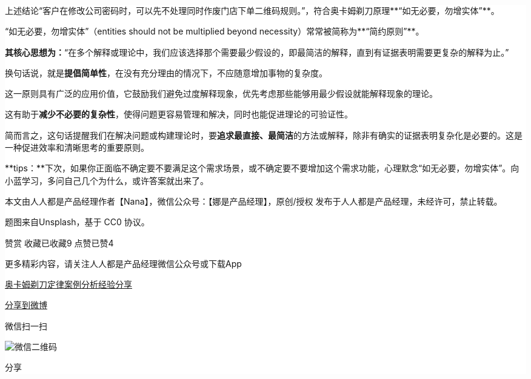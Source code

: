 上述结论“客户在修改公司密码时，可以先不处理同时作废门店下单二维码规则。”，符合奥卡姆剃刀原理**“如无必要，勿增实体”**。

“如无必要，勿增实体”（entities should not be multiplied beyond necessity）常常被简称为**“简约原则”**。

**其核心思想为：**“在多个解释或理论中，我们应该选择那个需要最少假设的，即最简洁的解释，直到有证据表明需要更复杂的解释为止。”

换句话说，就是**提倡简单性**，在没有充分理由的情况下，不应随意增加事物的复杂度。

这一原则具有广泛的应用价值，它鼓励我们避免过度解释现象，优先考虑那些能够用最少假设就能解释现象的理论。

这有助于**减少不必要的复杂性**，使得问题更容易管理和解决，同时也能促进理论的可验证性。

简而言之，这句话提醒我们在解决问题或构建理论时，要**追求最直接、最简洁**的方法或解释，除非有确实的证据表明复杂化是必要的。这是一种促进效率和清晰思考的重要原则。

**tips：**下次，如果你正面临不确定要不要满足这个需求场景，或不确定要不要增加这个需求功能，心理默念“如无必要，勿增实体”。向小蓝学习，多问自己几个为什么，或许答案就出来了。

本文由人人都是产品经理作者【Nana】，微信公众号：【娜是产品经理】，原创/授权 发布于人人都是产品经理，未经许可，禁止转载。

题图来自Unsplash，基于 CC0 协议。

赞赏 收藏已收藏9 点赞已赞4

更多精彩内容，请关注人人都是产品经理微信公众号或下载App

[奥卡姆剃刀定律](https://www.woshipm.com/tag/%e5%a5%a5%e5%8d%a1%e5%a7%86%e5%89%83%e5%88%80%e5%ae%9a%e5%be%8b)[案例分析](https://www.woshipm.com/tag/%e6%a1%88%e4%be%8b%e5%88%86%e6%9e%90)[经验分享](https://www.woshipm.com/tag/%e7%bb%8f%e9%aa%8c%e5%88%86%e4%ba%ab)

[分享到微博](https://service.weibo.com/share/share.php?appkey=2775287854&title=思考：如何理解“如无必要，勿增实体”？&url=https://www.woshipm.com/pd/6126656.html&pic=https://image.woshipm.com/2024/09/24/72da5626-7a66-11ef-b388-00163e142b65.png)

微信扫一扫

![微信二维码](https://api.pwmqr.com/qrcode/create/?url=https://www.woshipm.com/pd/6126656.html)

分享